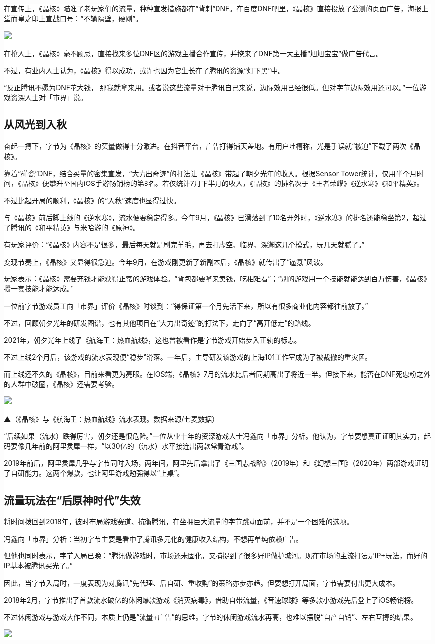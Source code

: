 在宣传上，《晶核》瞄准了老玩家们的流量，种种宣发措施都在“背刺”DNF。在百度DNF吧里，《晶核》直接投放了公测的页面广告，海报上堂而皇之印上宣战口号：“不输隔壁，硬刚”。

![](https://p3-sign.toutiaoimg.com/tos-cn-i-6w9my0ksvp/eac884af4a5c4e9aacfdcb24c35b5811~tplv-tt-origin-asy2:5aS05p2hQOW4gueVjOinguWvnw==.image?_iz=58558&from=article.pc_detail&x-expires=1698750516&x-signature=JSI3Yb62tMnmGmFNe1ozaXacqDk%3D)

在抢人上，《晶核》毫不顾忌，直接找来多位DNF区的游戏主播合作宣传，并挖来了DNF第一大主播“旭旭宝宝”做广告代言。

不过，有业内人士认为，《晶核》得以成功，或许也因为它生长在了腾讯的资源“灯下黑”中。

“反正腾讯不愿为DNF花大钱， 那我就拿来用。或者说这些流量对于腾讯自己来说，边际效用已经很低。但对字节边际效用还可以。”一位游戏资深人士对「市界」说。

**从风光到入秋**
----------

奋起一搏下，字节为《晶核》的买量做得十分激进。在抖音平台，广告打得铺天盖地。有用户吐槽称，光是手误就“被迫”下载了两次《晶核》。

靠着“碰瓷”DNF，结合买量的密集宣发，“大力出奇迹”的打法让《晶核》带起了朝夕光年的收入。根据Sensor Tower统计，仅用半个月时间，《晶核》便攀升至国内iOS手游畅销榜的第8名。若仅统计7月下半月的收入，《晶核》的排名次于《王者荣耀》《逆水寒》《和平精英》。

不过比起开局的顺利，《晶核》的“入秋”速度也显得过快。

与《晶核》前后脚上线的《逆水寒》，流水便要稳定得多。今年9月，《晶核》已滑落到了10名开外时，《逆水寒》的排名还能稳坐第2，超过了腾讯的《和平精英》与米哈游的《原神》。

有玩家评价：“《晶核》内容不是很多，最后每天就是刷完羊毛，再去打虚空、临界、深渊这几个模式，玩几天就腻了。”

变现节奏上，《晶核》又显得很急迫。今年9月，在游戏刚更新了新副本后，《晶核》就传出了“逼氪”风波。

玩家表示：《晶核》需要充钱才能获得正常的游戏体验。“背包都要拿来卖钱，吃相难看”；“别的游戏用一个技能就能达到百万伤害，《晶核》攒一套技能才能达成。”

一位前字节游戏员工向「市界」评价《晶核》时谈到：“得保证第一个月先活下来，所以有很多商业化内容都往前放了。”

不过，回顾朝夕光年的研发图谱，也有其他项目在“大力出奇迹”的打法下，走向了“高开低走”的路线。

2021年，朝夕光年上线了《航海王：热血航线》，这也曾被看作是字节游戏开始步入正轨的标志。

不过上线2个月后，该游戏的流水表现便“稳步”滑落。一年后，主导研发该游戏的上海101工作室成为了被裁撤的重灾区。

而上线还不久的《晶核》，目前来看更为亮眼。在IOS端，《晶核》7月的流水比后者同期高出了将近一半。但接下来，能否在DNF死忠粉之外的人群中破圈，《晶核》还需要考验。

![](https://p3-sign.toutiaoimg.com/tos-cn-i-6w9my0ksvp/6cb8d76f463f4069831c2c510cf4299d~tplv-tt-origin-asy2:5aS05p2hQOW4gueVjOinguWvnw==.image?_iz=58558&from=article.pc_detail&x-expires=1698750516&x-signature=rL4NwmY2fm2sVnds4xQ2KCi%2FHtk%3D)

▲（《晶核》与《航海王：热血航线》流水表现。数据来源/七麦数据）

“后续如果（流水）跌得厉害，朝夕还是很危险。”一位从业十年的资深游戏人士冯鑫向「市界」分析。他认为，字节要想真正证明其实力，起码要像几年前的阿里灵犀一样，“以30亿的（流水）水平接连出两款常青游戏”。

2019年前后，阿里灵犀几乎与字节同时入场，两年间，阿里先后拿出了《三国志战略》（2019年）和《幻想三国》（2020年）两部游戏证明了自研能力。这两个爆款，也让阿里游戏勉强得以“上桌”。

**流量玩法在“后原神时代”失效**
------------------

将时间拨回到2018年，彼时布局游戏赛道、抗衡腾讯，在坐拥巨大流量的字节跳动面前，并不是一个困难的选项。

冯鑫向「市界」分析：当初字节主要是看中了腾讯多元化的健康收入结构，不想再单纯依赖广告。

但他也同时表示，字节入局已晚：“腾讯做游戏时，市场还未固化，又捕捉到了很多好IP做护城河。现在市场的主流打法是IP+玩法，而好的IP基本被腾讯买光了。”

因此，当字节入局时，一度表现为对腾讯“先代理、后自研、重收购”的策略亦步亦趋。但要想打开局面，字节需要付出更大成本。

2018年2月，字节推出了首款流水破亿的休闲爆款游戏《消灭病毒》，借助自带流量，《音速球球》等多款小游戏先后登上了iOS畅销榜。

不过休闲游戏与游戏大作不同，本质上仍是“流量+广告”的思维。字节的休闲游戏流水再高，也难以摆脱“自产自销”、左右互搏的结果。

![](https://p3-sign.toutiaoimg.com/tos-cn-i-6w9my0ksvp/a39853255f50402ebe1369d7a4fb66a0~tplv-tt-origin-asy2:5aS05p2hQOW4gueVjOinguWvnw==.image?_iz=58558&from=article.pc_detail&x-expires=1698750516&x-signature=YfNG%2Fz5zFZTZdaoYB81AM1mfaWc%3D)
